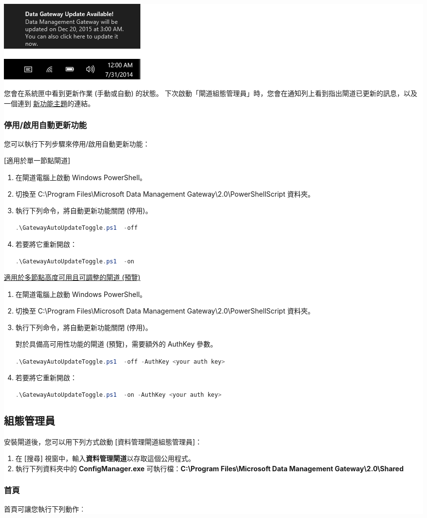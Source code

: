 ![系統匣訊息](./media/data-factory-data-management-gateway/gateway-auto-update-tray-message.png)

您會在系統匣中看到更新作業 (手動或自動) 的狀態。 下次啟動「閘道組態管理員」時，您會在通知列上看到指出閘道已更新的訊息，以及一個連到 [新功能主題](data-factory-gateway-release-notes.md)的連結。

### <a name="to-disableenable-auto-update-feature"></a>停用/啟用自動更新功能
您可以執行下列步驟來停用/啟用自動更新功能：

[適用於單一節點閘道]
1. 在閘道電腦上啟動 Windows PowerShell。
2. 切換至 C:\Program Files\Microsoft Data Management Gateway\2.0\PowerShellScript 資料夾。
3. 執行下列命令，將自動更新功能關閉 (停用)。   

    ```PowerShell
    .\GatewayAutoUpdateToggle.ps1  -off
    ```
4. 若要將它重新開啟：

    ```PowerShell
    .\GatewayAutoUpdateToggle.ps1  -on  
    ```
[適用於多節點高度可用且可調整的閘道 (預覽)](data-factory-data-management-gateway-high-availability-scalability.md)
1. 在閘道電腦上啟動 Windows PowerShell。
2. 切換至 C:\Program Files\Microsoft Data Management Gateway\2.0\PowerShellScript 資料夾。
3. 執行下列命令，將自動更新功能關閉 (停用)。   

    對於具備高可用性功能的閘道 (預覽)，需要額外的 AuthKey 參數。
    ```PowerShell
    .\GatewayAutoUpdateToggle.ps1  -off -AuthKey <your auth key>
    ```
4. 若要將它重新開啟：

    ```PowerShell
    .\GatewayAutoUpdateToggle.ps1  -on -AuthKey <your auth key> 
    ```

## <a name="configuration-manager"></a>組態管理員
安裝閘道後，您可以用下列方式啟動 [資料管理閘道組態管理員]：

1. 在 [搜尋] 視窗中，輸入**資料管理閘道**以存取這個公用程式。
2. 執行下列資料夾中的 **ConfigManager.exe** 可執行檔：**C:\Program Files\Microsoft Data Management Gateway\2.0\Shared**

### <a name="home-page"></a>首頁
首頁可讓您執行下列動作︰
